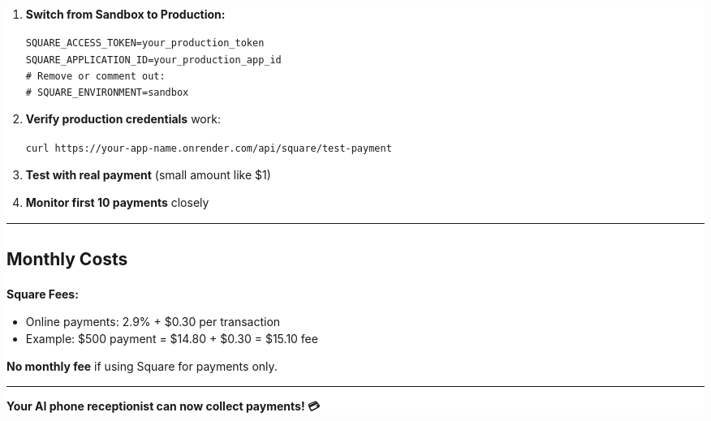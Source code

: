 1. **Switch from Sandbox to Production:**
   ```env
   SQUARE_ACCESS_TOKEN=your_production_token
   SQUARE_APPLICATION_ID=your_production_app_id
   # Remove or comment out:
   # SQUARE_ENVIRONMENT=sandbox
   ```

2. **Verify production credentials** work:
   ```bash
   curl https://your-app-name.onrender.com/api/square/test-payment
   ```

3. **Test with real payment** (small amount like $1)

4. **Monitor first 10 payments** closely

---

## Monthly Costs

**Square Fees:**
- Online payments: 2.9% + $0.30 per transaction
- Example: $500 payment = $14.80 + $0.30 = $15.10 fee

**No monthly fee** if using Square for payments only.

---

**Your AI phone receptionist can now collect payments! 💳**
